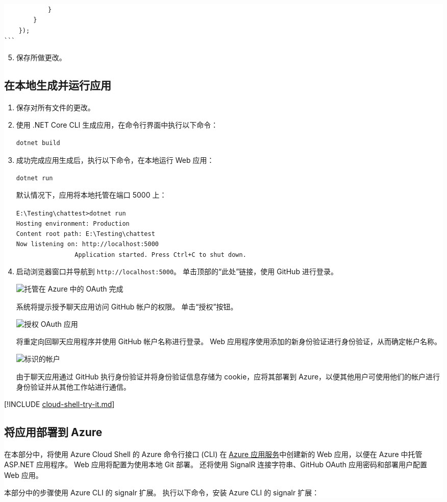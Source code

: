                 }
            }
        });
    ```

5. 保存所做更改。

## <a name="build-and-run-the-app-locally"></a>在本地生成并运行应用

1. 保存对所有文件的更改。

2. 使用 .NET Core CLI 生成应用，在命令行界面中执行以下命令：

    ```dotnetcli
    dotnet build
    ```

3. 成功完成应用生成后，执行以下命令，在本地运行 Web 应用：

    ```dotnetcli
    dotnet run
    ```

    默认情况下，应用将本地托管在端口 5000 上：

    ```output
    E:\Testing\chattest>dotnet run
    Hosting environment: Production
    Content root path: E:\Testing\chattest
    Now listening on: http://localhost:5000
                    Application started. Press Ctrl+C to shut down.
    ```

4. 启动浏览器窗口并导航到 `http://localhost:5000`。 单击顶部的“此处”链接，使用 GitHub 进行登录。

    ![托管在 Azure 中的 OAuth 完成](media/signalr-concept-authenticate-oauth/signalr-oauth-complete-azure.png)

    系统将提示授予聊天应用访问 GitHub 帐户的权限。 单击“授权”按钮。

    ![授权 OAuth 应用](media/signalr-concept-authenticate-oauth/signalr-authorize-oauth-app.png)

    将重定向回聊天应用程序并使用 GitHub 帐户名称进行登录。 Web 应用程序使用添加的新身份验证进行身份验证，从而确定帐户名称。

    ![标识的帐户](media/signalr-concept-authenticate-oauth/signalr-oauth-account-identified.png)

    由于聊天应用通过 GitHub 执行身份验证并将身份验证信息存储为 cookie，应将其部署到 Azure，以便其他用户可使用他们的帐户进行身份验证并从其他工作站进行通信。

[!INCLUDE [cloud-shell-try-it.md](../../includes/cloud-shell-try-it.md)]

## <a name="deploy-the-app-to-azure"></a>将应用部署到 Azure

在本部分中，将使用 Azure Cloud Shell 的 Azure 命令行接口 (CLI) 在 [Azure 应用服务](../app-service/index.yml)中创建新的 Web 应用，以便在 Azure 中托管 ASP.NET 应用程序。 Web 应用将配置为使用本地 Git 部署。 还将使用 SignalR 连接字符串、GitHub OAuth 应用密码和部署用户配置 Web 应用。

本部分中的步骤使用 Azure CLI 的 signalr 扩展。 执行以下命令，安装 Azure CLI 的 signalr 扩展：
